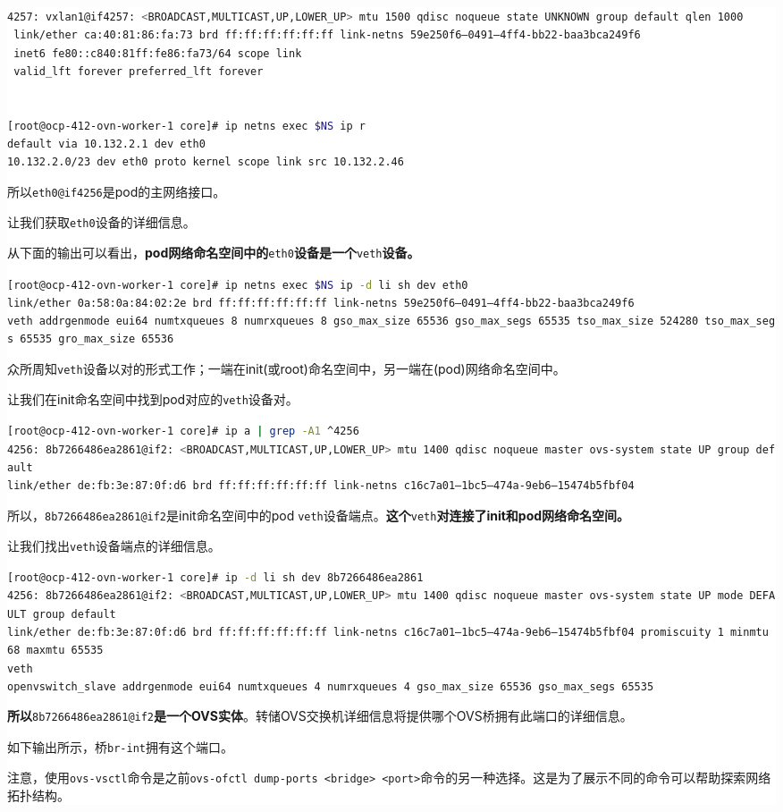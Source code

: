 ```bash
4257: vxlan1@if4257: <BROADCAST,MULTICAST,UP,LOWER_UP> mtu 1500 qdisc noqueue state UNKNOWN group default qlen 1000
 link/ether ca:40:81:86:fa:73 brd ff:ff:ff:ff:ff:ff link-netns 59e250f6–0491–4ff4-bb22-baa3bca249f6
 inet6 fe80::c840:81ff:fe86:fa73/64 scope link
 valid_lft forever preferred_lft forever


[root@ocp-412-ovn-worker-1 core]# ip netns exec $NS ip r
default via 10.132.2.1 dev eth0
10.132.2.0/23 dev eth0 proto kernel scope link src 10.132.2.46
```


所以`eth0@if4256`是pod的主网络接口。

让我们获取`eth0`设备的详细信息。

从下面的输出可以看出，**pod网络命名空间中的**`eth0`**设备是一个**`veth`**设备。**

```bash
[root@ocp-412-ovn-worker-1 core]# ip netns exec $NS ip -d li sh dev eth0
link/ether 0a:58:0a:84:02:2e brd ff:ff:ff:ff:ff:ff link-netns 59e250f6–0491–4ff4-bb22-baa3bca249f6
veth addrgenmode eui64 numtxqueues 8 numrxqueues 8 gso_max_size 65536 gso_max_segs 65535 tso_max_size 524280 tso_max_segs 65535 gro_max_size 65536
```

众所周知`veth`设备以对的形式工作；一端在init(或root)命名空间中，另一端在(pod)网络命名空间中。

让我们在init命名空间中找到pod对应的`veth`设备对。

```bash
[root@ocp-412-ovn-worker-1 core]# ip a | grep -A1 ^4256
4256: 8b7266486ea2861@if2: <BROADCAST,MULTICAST,UP,LOWER_UP> mtu 1400 qdisc noqueue master ovs-system state UP group default
link/ether de:fb:3e:87:0f:d6 brd ff:ff:ff:ff:ff:ff link-netns c16c7a01–1bc5–474a-9eb6–15474b5fbf04
```

所以，`8b7266486ea2861@if2`是init命名空间中的pod `veth`设备端点。**这个**`veth`**对连接了init和pod网络命名空间。**  

让我们找出`veth`设备端点的详细信息。

```bash
[root@ocp-412-ovn-worker-1 core]# ip -d li sh dev 8b7266486ea2861
4256: 8b7266486ea2861@if2: <BROADCAST,MULTICAST,UP,LOWER_UP> mtu 1400 qdisc noqueue master ovs-system state UP mode DEFAULT group default
link/ether de:fb:3e:87:0f:d6 brd ff:ff:ff:ff:ff:ff link-netns c16c7a01–1bc5–474a-9eb6–15474b5fbf04 promiscuity 1 minmtu 68 maxmtu 65535
veth
openvswitch_slave addrgenmode eui64 numtxqueues 4 numrxqueues 4 gso_max_size 65536 gso_max_segs 65535
```

**所以**`8b7266486ea2861@if2`**是一个OVS实体**。转储OVS交换机详细信息将提供哪个OVS桥拥有此端口的详细信息。

如下输出所示，桥`br-int`拥有这个端口。  

注意，使用`ovs-vsctl`命令是之前`ovs-ofctl dump-ports <bridge> <port>`命令的另一种选择。这是为了展示不同的命令可以帮助探索网络拓扑结构。
